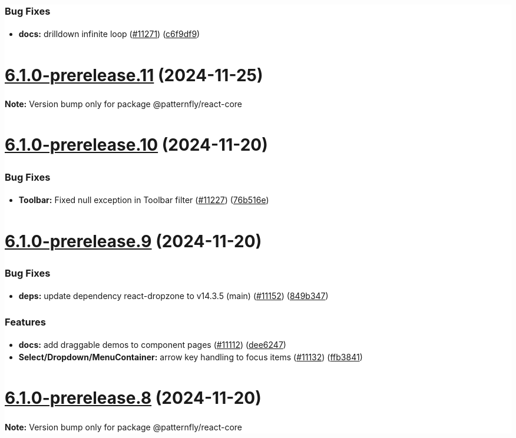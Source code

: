 ### Bug Fixes

- **docs:** drilldown infinite loop ([#11271](https://github.com/patternfly/patternfly-react/issues/11271)) ([c6f9df9](https://github.com/patternfly/patternfly-react/commit/c6f9df91572041b8ea3b7d1e13cdcf7cac38715d))

# [6.1.0-prerelease.11](https://github.com/patternfly/patternfly-react/compare/@patternfly/react-core@6.1.0-prerelease.10...@patternfly/react-core@6.1.0-prerelease.11) (2024-11-25)

**Note:** Version bump only for package @patternfly/react-core

# [6.1.0-prerelease.10](https://github.com/patternfly/patternfly-react/compare/@patternfly/react-core@6.1.0-prerelease.9...@patternfly/react-core@6.1.0-prerelease.10) (2024-11-20)

### Bug Fixes

- **Toolbar:** Fixed null exception in Toolbar filter ([#11227](https://github.com/patternfly/patternfly-react/issues/11227)) ([76b516e](https://github.com/patternfly/patternfly-react/commit/76b516ed1e69a390c4b97761df9441bdd8b288fd))

# [6.1.0-prerelease.9](https://github.com/patternfly/patternfly-react/compare/@patternfly/react-core@6.1.0-prerelease.8...@patternfly/react-core@6.1.0-prerelease.9) (2024-11-20)

### Bug Fixes

- **deps:** update dependency react-dropzone to v14.3.5 (main) ([#11152](https://github.com/patternfly/patternfly-react/issues/11152)) ([849b347](https://github.com/patternfly/patternfly-react/commit/849b3477cf080fcc047f21824ab742b58dcd81e8))

### Features

- **docs:** add draggable demos to component pages ([#11112](https://github.com/patternfly/patternfly-react/issues/11112)) ([dee6247](https://github.com/patternfly/patternfly-react/commit/dee6247762e17d6a53a7cb480ace9927d016a63b))
- **Select/Dropdown/MenuContainer:** arrow key handling to focus items ([#11132](https://github.com/patternfly/patternfly-react/issues/11132)) ([ffb3841](https://github.com/patternfly/patternfly-react/commit/ffb3841016ffd8cb320cf56d345559c17caf2498))

# [6.1.0-prerelease.8](https://github.com/patternfly/patternfly-react/compare/@patternfly/react-core@6.1.0-prerelease.7...@patternfly/react-core@6.1.0-prerelease.8) (2024-11-20)

**Note:** Version bump only for package @patternfly/react-core
